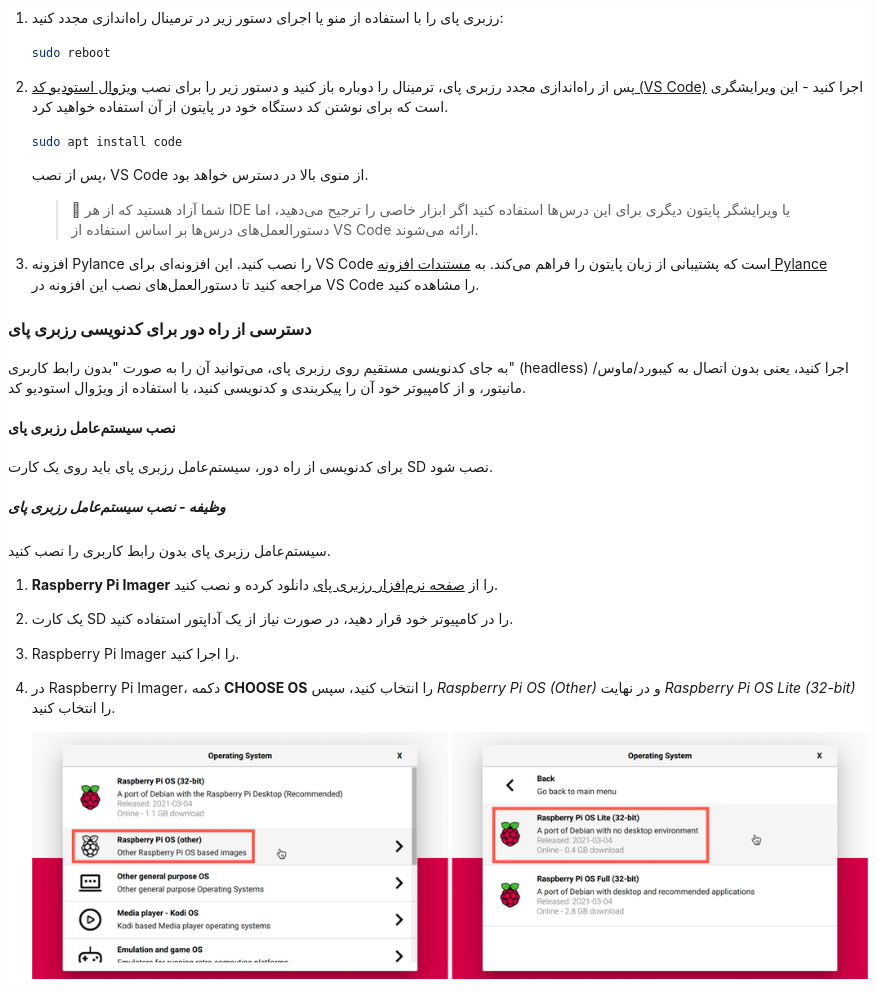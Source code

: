 1. رزبری پای را با استفاده از منو یا اجرای دستور زیر در ترمینال راه‌اندازی مجدد کنید:

    ```sh
    sudo reboot
    ```

1. پس از راه‌اندازی مجدد رزبری پای، ترمینال را دوباره باز کنید و دستور زیر را برای نصب [ویژوال استودیو کد (VS Code)](https://code.visualstudio.com?WT.mc_id=academic-17441-jabenn) اجرا کنید - این ویرایشگری است که برای نوشتن کد دستگاه خود در پایتون از آن استفاده خواهید کرد.

    ```sh
    sudo apt install code
    ```

    پس از نصب، VS Code از منوی بالا در دسترس خواهد بود.

    > 💁 شما آزاد هستید که از هر IDE یا ویرایشگر پایتون دیگری برای این درس‌ها استفاده کنید اگر ابزار خاصی را ترجیح می‌دهید، اما دستورالعمل‌های درس‌ها بر اساس استفاده از VS Code ارائه می‌شوند.

1. افزونه Pylance را نصب کنید. این افزونه‌ای برای VS Code است که پشتیبانی از زبان پایتون را فراهم می‌کند. به [مستندات افزونه Pylance](https://marketplace.visualstudio.com/items?WT.mc_id=academic-17441-jabenn&itemName=ms-python.vscode-pylance) مراجعه کنید تا دستورالعمل‌های نصب این افزونه در VS Code را مشاهده کنید.

### دسترسی از راه دور برای کدنویسی رزبری پای

به جای کدنویسی مستقیم روی رزبری پای، می‌توانید آن را به صورت "بدون رابط کاربری" (headless) اجرا کنید، یعنی بدون اتصال به کیبورد/ماوس/مانیتور، و از کامپیوتر خود آن را پیکربندی و کدنویسی کنید، با استفاده از ویژوال استودیو کد.

#### نصب سیستم‌عامل رزبری پای

برای کدنویسی از راه دور، سیستم‌عامل رزبری پای باید روی یک کارت SD نصب شود.

##### وظیفه - نصب سیستم‌عامل رزبری پای

سیستم‌عامل رزبری پای بدون رابط کاربری را نصب کنید.

1. **Raspberry Pi Imager** را از [صفحه نرم‌افزار رزبری پای](https://www.raspberrypi.org/software/) دانلود کرده و نصب کنید.

1. یک کارت SD را در کامپیوتر خود قرار دهید، در صورت نیاز از یک آداپتور استفاده کنید.

1. Raspberry Pi Imager را اجرا کنید.

1. در Raspberry Pi Imager، دکمه **CHOOSE OS** را انتخاب کنید، سپس *Raspberry Pi OS (Other)* و در نهایت *Raspberry Pi OS Lite (32-bit)* را انتخاب کنید.

    ![Raspberry Pi Imager با انتخاب Raspberry Pi OS Lite](../../../../../translated_images/raspberry-pi-imager.24aedeab9e233d841a1504ed7cfeb871b1f8e1134cfcd8370e7f60a092056be2.fa.png)
